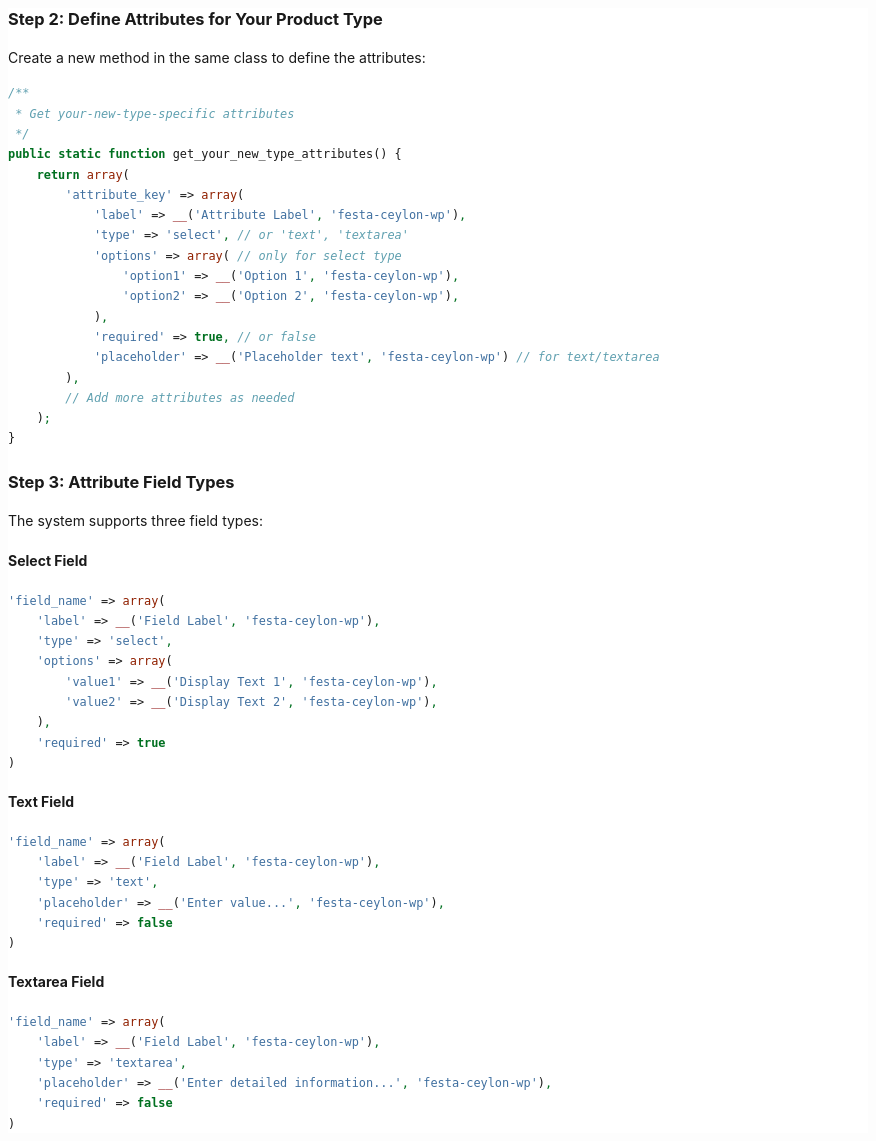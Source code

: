 ### Step 2: Define Attributes for Your Product Type

Create a new method in the same class to define the attributes:

```php
/**
 * Get your-new-type-specific attributes
 */
public static function get_your_new_type_attributes() {
    return array(
        'attribute_key' => array(
            'label' => __('Attribute Label', 'festa-ceylon-wp'),
            'type' => 'select', // or 'text', 'textarea'
            'options' => array( // only for select type
                'option1' => __('Option 1', 'festa-ceylon-wp'),
                'option2' => __('Option 2', 'festa-ceylon-wp'),
            ),
            'required' => true, // or false
            'placeholder' => __('Placeholder text', 'festa-ceylon-wp') // for text/textarea
        ),
        // Add more attributes as needed
    );
}
```

### Step 3: Attribute Field Types

The system supports three field types:

#### Select Field
```php
'field_name' => array(
    'label' => __('Field Label', 'festa-ceylon-wp'),
    'type' => 'select',
    'options' => array(
        'value1' => __('Display Text 1', 'festa-ceylon-wp'),
        'value2' => __('Display Text 2', 'festa-ceylon-wp'),
    ),
    'required' => true
)
```

#### Text Field
```php
'field_name' => array(
    'label' => __('Field Label', 'festa-ceylon-wp'),
    'type' => 'text',
    'placeholder' => __('Enter value...', 'festa-ceylon-wp'),
    'required' => false
)
```

#### Textarea Field
```php
'field_name' => array(
    'label' => __('Field Label', 'festa-ceylon-wp'),
    'type' => 'textarea',
    'placeholder' => __('Enter detailed information...', 'festa-ceylon-wp'),
    'required' => false
)
```
